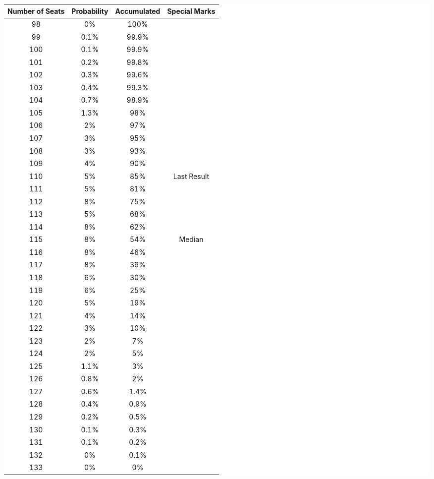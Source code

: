 | Number of Seats | Probability | Accumulated | Special Marks |
|:---------------:|:-----------:|:-----------:|:-------------:|
| 98 | 0% | 100% |  |
| 99 | 0.1% | 99.9% |  |
| 100 | 0.1% | 99.9% |  |
| 101 | 0.2% | 99.8% |  |
| 102 | 0.3% | 99.6% |  |
| 103 | 0.4% | 99.3% |  |
| 104 | 0.7% | 98.9% |  |
| 105 | 1.3% | 98% |  |
| 106 | 2% | 97% |  |
| 107 | 3% | 95% |  |
| 108 | 3% | 93% |  |
| 109 | 4% | 90% |  |
| 110 | 5% | 85% | Last Result |
| 111 | 5% | 81% |  |
| 112 | 8% | 75% |  |
| 113 | 5% | 68% |  |
| 114 | 8% | 62% |  |
| 115 | 8% | 54% | Median |
| 116 | 8% | 46% |  |
| 117 | 8% | 39% |  |
| 118 | 6% | 30% |  |
| 119 | 6% | 25% |  |
| 120 | 5% | 19% |  |
| 121 | 4% | 14% |  |
| 122 | 3% | 10% |  |
| 123 | 2% | 7% |  |
| 124 | 2% | 5% |  |
| 125 | 1.1% | 3% |  |
| 126 | 0.8% | 2% |  |
| 127 | 0.6% | 1.4% |  |
| 128 | 0.4% | 0.9% |  |
| 129 | 0.2% | 0.5% |  |
| 130 | 0.1% | 0.3% |  |
| 131 | 0.1% | 0.2% |  |
| 132 | 0% | 0.1% |  |
| 133 | 0% | 0% |  |
